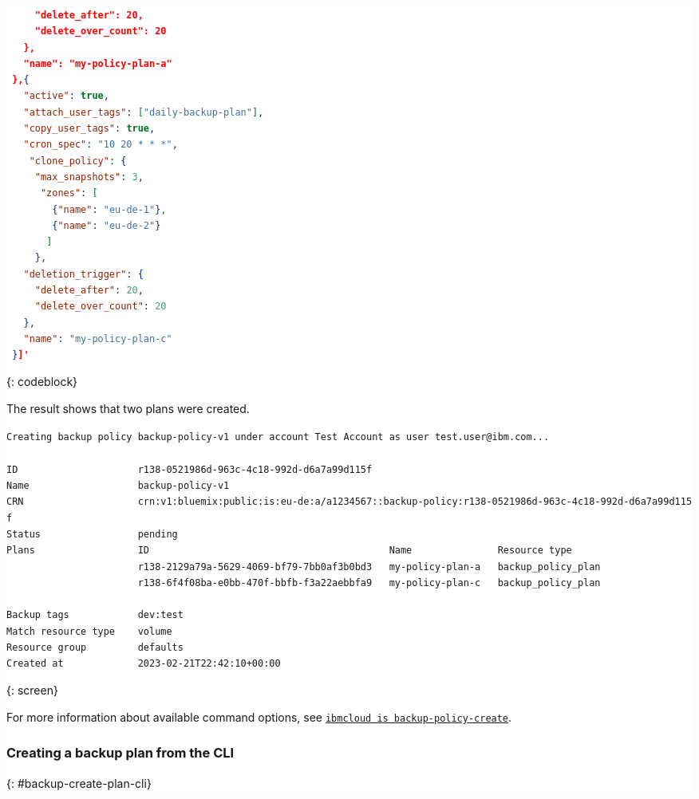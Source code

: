 ```json
     "delete_after": 20,
     "delete_over_count": 20
   },
   "name": "my-policy-plan-a"
 },{
   "active": true,
   "attach_user_tags": ["daily-backup-plan"],
   "copy_user_tags": true,
   "cron_spec": "10 20 * * *",
    "clone_policy": {
     "max_snapshots": 3,
      "zones": [
        {"name": "eu-de-1"},
        {"name": "eu-de-2"}
       ]
     },
   "deletion_trigger": {
     "delete_after": 20,
     "delete_over_count": 20
   },
   "name": "my-policy-plan-c"
 }]'
```
{: codeblock}

The result shows that two plans were created.

```sh
Creating backup policy backup-policy-v1 under account Test Account as user test.user@ibm.com...

ID                     r138-0521986d-963c-4c18-992d-d6a7a99d115f
Name                   backup-policy-v1
CRN                    crn:v1:bluemix:public:is:eu-de:a/a1234567::backup-policy:r138-0521986d-963c-4c18-992d-d6a7a99d115f
Status                 pending
Plans                  ID                                          Name               Resource type
                       r138-2129a79a-5629-4069-bf79-7bb0af3b0bd3   my-policy-plan-a   backup_policy_plan
                       r138-6f4f08ba-e0bb-470f-bbfb-f3a22aebbfa9   my-policy-plan-c   backup_policy_plan

Backup tags            dev:test
Match resource type    volume
Resource group         defaults
Created at             2023-02-21T22:42:10+00:00
```
{: screen}

For more information about available command options, see [`ibmcloud is backup-policy-create`](/docs/cli?topic=cli-vpc-reference#backup-policy-create).

### Creating a backup plan from the CLI
{: #backup-create-plan-cli}
